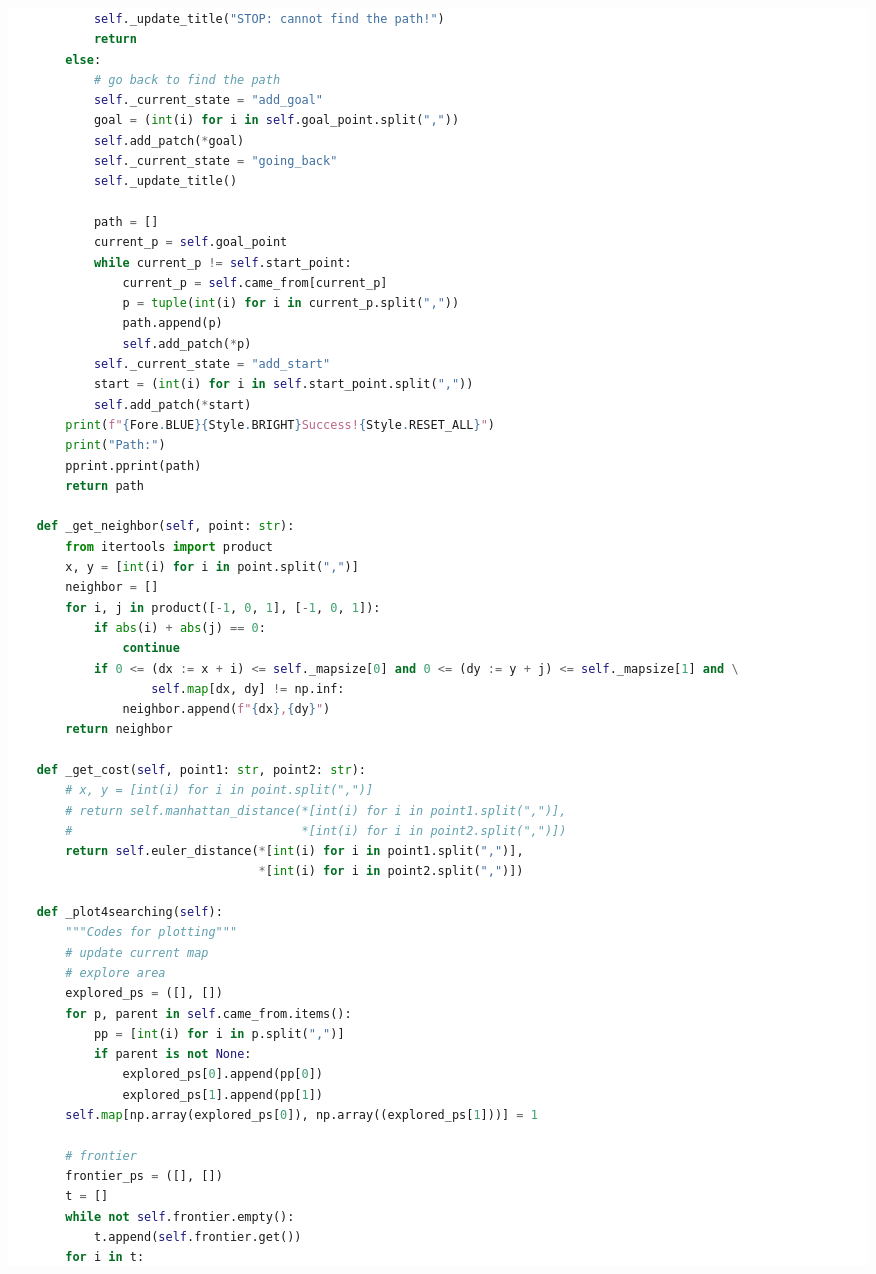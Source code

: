 ```python
            self._update_title("STOP: cannot find the path!")
            return
        else:
            # go back to find the path
            self._current_state = "add_goal"
            goal = (int(i) for i in self.goal_point.split(","))
            self.add_patch(*goal)
            self._current_state = "going_back"
            self._update_title()

            path = []
            current_p = self.goal_point
            while current_p != self.start_point:
                current_p = self.came_from[current_p]
                p = tuple(int(i) for i in current_p.split(","))
                path.append(p)
                self.add_patch(*p)
            self._current_state = "add_start"
            start = (int(i) for i in self.start_point.split(","))
            self.add_patch(*start)
        print(f"{Fore.BLUE}{Style.BRIGHT}Success!{Style.RESET_ALL}")
        print("Path:")
        pprint.pprint(path)
        return path

    def _get_neighbor(self, point: str):
        from itertools import product
        x, y = [int(i) for i in point.split(",")]
        neighbor = []
        for i, j in product([-1, 0, 1], [-1, 0, 1]):
            if abs(i) + abs(j) == 0:
                continue
            if 0 <= (dx := x + i) <= self._mapsize[0] and 0 <= (dy := y + j) <= self._mapsize[1] and \
                    self.map[dx, dy] != np.inf:
                neighbor.append(f"{dx},{dy}")
        return neighbor

    def _get_cost(self, point1: str, point2: str):
        # x, y = [int(i) for i in point.split(",")]
        # return self.manhattan_distance(*[int(i) for i in point1.split(",")],
        #                                *[int(i) for i in point2.split(",")])
        return self.euler_distance(*[int(i) for i in point1.split(",")],
                                   *[int(i) for i in point2.split(",")])

    def _plot4searching(self):
        """Codes for plotting"""
        # update current map
        # explore area
        explored_ps = ([], [])
        for p, parent in self.came_from.items():
            pp = [int(i) for i in p.split(",")]
            if parent is not None:
                explored_ps[0].append(pp[0])
                explored_ps[1].append(pp[1])
        self.map[np.array(explored_ps[0]), np.array((explored_ps[1]))] = 1

        # frontier
        frontier_ps = ([], [])
        t = []
        while not self.frontier.empty():
            t.append(self.frontier.get())
        for i in t:
```